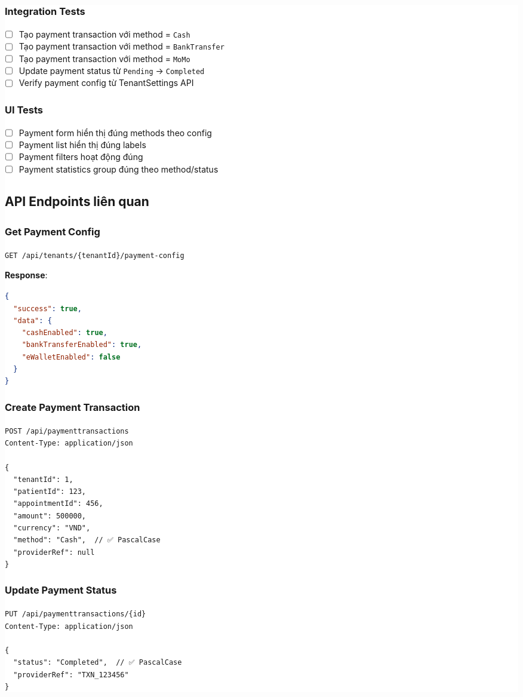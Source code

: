 ### Integration Tests
- [ ] Tạo payment transaction với method = `Cash`
- [ ] Tạo payment transaction với method = `BankTransfer`
- [ ] Tạo payment transaction với method = `MoMo`
- [ ] Update payment status từ `Pending` → `Completed`
- [ ] Verify payment config từ TenantSettings API

### UI Tests
- [ ] Payment form hiển thị đúng methods theo config
- [ ] Payment list hiển thị đúng labels
- [ ] Payment filters hoạt động đúng
- [ ] Payment statistics group đúng theo method/status

## API Endpoints liên quan

### Get Payment Config
```http
GET /api/tenants/{tenantId}/payment-config
```

**Response**:
```json
{
  "success": true,
  "data": {
    "cashEnabled": true,
    "bankTransferEnabled": true,
    "eWalletEnabled": false
  }
}
```

### Create Payment Transaction
```http
POST /api/paymenttransactions
Content-Type: application/json

{
  "tenantId": 1,
  "patientId": 123,
  "appointmentId": 456,
  "amount": 500000,
  "currency": "VND",
  "method": "Cash",  // ✅ PascalCase
  "providerRef": null
}
```

### Update Payment Status
```http
PUT /api/paymenttransactions/{id}
Content-Type: application/json

{
  "status": "Completed",  // ✅ PascalCase
  "providerRef": "TXN_123456"
}
```
